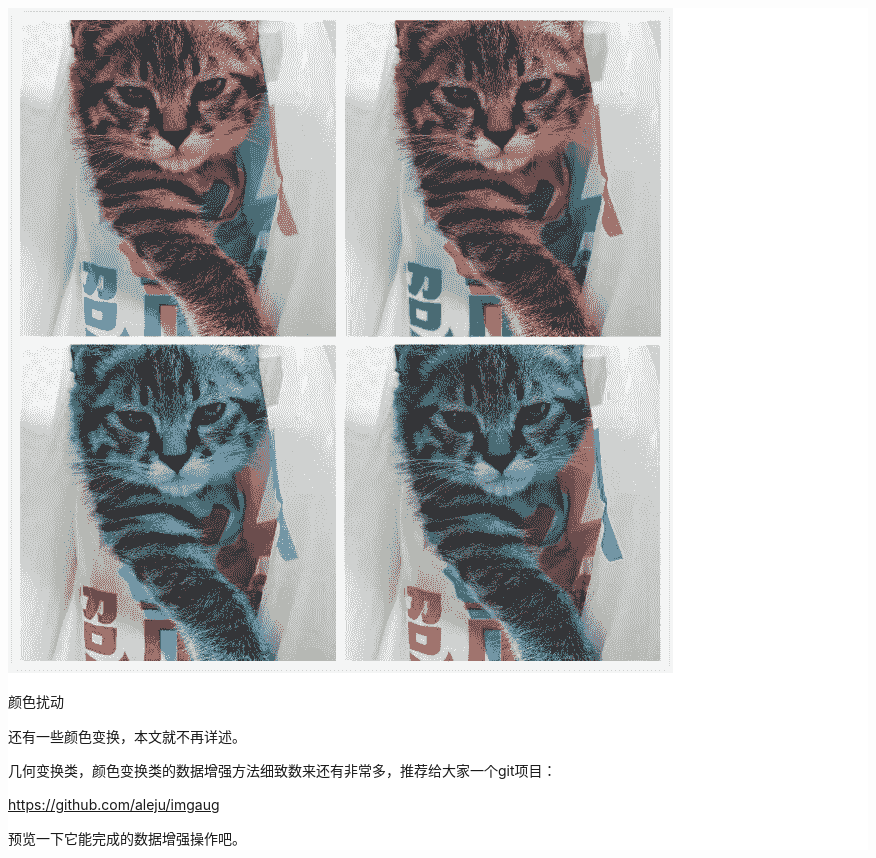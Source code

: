![](../img/9ca75164922d4462c95d3f38a2c2fdd1.png)

颜色扰动

还有一些颜色变换，本文就不再详述。

几何变换类，颜色变换类的数据增强方法细致数来还有非常多，推荐给大家一个git项目：

https://github.com/aleju/imgaug

预览一下它能完成的数据增强操作吧。
